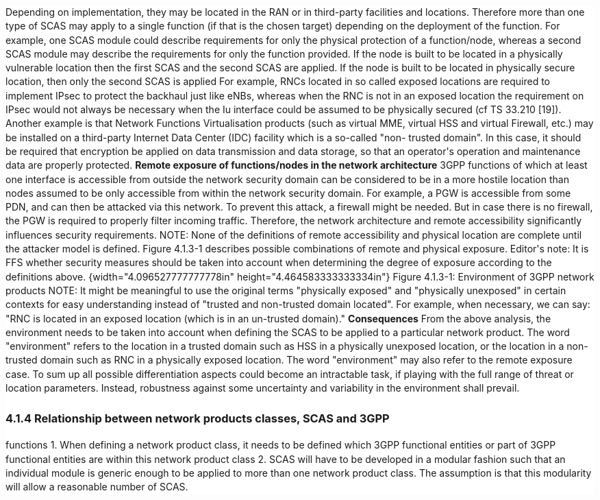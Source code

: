 Depending on implementation, they may be located in the RAN or in third-party
facilities and locations. Therefore more than one type of SCAS may apply to a
single function (if that is the chosen target) depending on the deployment of
the function. For example, one SCAS module could describe requirements for
only the physical protection of a function/node, whereas a second SCAS module
may describe the requirements for only the function provided. If the node is
built to be located in a physically vulnerable location then the first SCAS
and the second SCAS are applied. If the node is built to be located in
physically secure location, then only the second SCAS is applied
For example, RNCs located in so called exposed locations are required to
implement IPsec to protect the backhaul just like eNBs, whereas when the RNC
is not in an exposed location the requirement on IPsec would not always be
necessary when the Iu interface could be assumed to be physically secured (cf
TS 33.210 [19]).
Another example is that Network Functions Virtualisation products (such as
virtual MME, virtual HSS and virtual Firewall, etc.) may be installed on a
third-party Internet Data Center (IDC) facility which is a so-called "non-
trusted domain". In this case, it should be required that encryption be
applied on data transmission and data storage, so that an operator's operation
and maintenance data are properly protected.
**Remote exposure of functions/nodes in the network architecture**
3GPP functions of which at least one interface is accessible from outside the
network security domain can be considered to be in a more hostile location
than nodes assumed to be only accessible from within the network security
domain. For example, a PGW is accessible from some PDN, and can then be
attacked via this network. To prevent this attack, a firewall might be needed.
But in case there is no firewall, the PGW is required to properly filter
incoming traffic. Therefore, the network architecture and remote accessibility
significantly influences security requirements.
NOTE: None of the definitions of remote accessibility and physical location
are complete until the attacker model is defined.
Figure 4.1.3-1 describes possible combinations of remote and physical
exposure.
Editor\'s note: It is FFS whether security measures should be taken into
account when determining the degree of exposure according to the definitions
above.
{width="4.096527777777778in" height="4.464583333333334in"}
Figure 4.1.3-1: Environment of 3GPP network products
NOTE: It might be meaningful to use the original terms "physically exposed"
and "physically unexposed" in certain contexts for easy understanding instead
of "trusted and non-trusted domain located". For example, when necessary, we
can say: "RNC is located in an exposed location (which is in an un-trusted
domain)."
**Consequences**
From the above analysis, the environment needs to be taken into account when
defining the SCAS to be applied to a particular network product. The word
"environment" refers to the location in a trusted domain such as HSS in a
physically unexposed location, or the location in a non-trusted domain such as
RNC in a physically exposed location. The word "environment" may also refer to
the remote exposure case. To sum up all possible differentiation aspects could
become an intractable task, if playing with the full range of threat or
location parameters. Instead, robustness against some uncertainty and
variability in the environment shall prevail.
### 4.1.4 Relationship between network products classes, SCAS and 3GPP
functions
1\. When defining a network product class, it needs to be defined which 3GPP
functional entities or part of 3GPP functional entities are within this
network product class
2\. SCAS will have to be developed in a modular fashion such that an
individual module is generic enough to be applied to more than one network
product class. The assumption is that this modularity will allow a reasonable
number of SCAS.